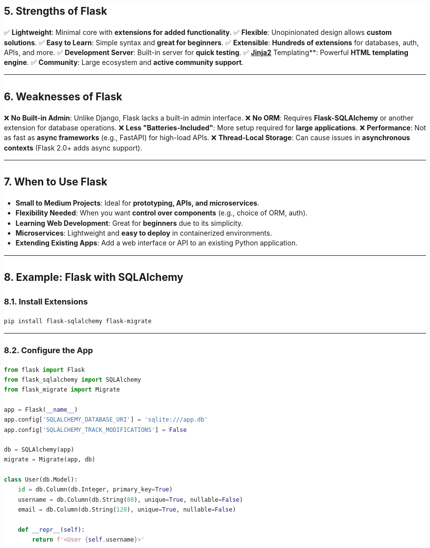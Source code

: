 
## **5. Strengths of Flask**

✅ **Lightweight**: Minimal core with **extensions for added functionality**.
✅ **Flexible**: Unopinionated design allows **custom solutions**.
✅ **Easy to Learn**: Simple syntax and **great for beginners**.
✅ **Extensible**: **Hundreds of extensions** for databases, auth, APIs, and more.
✅ **Development Server**: Built-in server for **quick testing**.
✅ **[Jinja2](jinja2.md)** Templating**: Powerful **HTML templating engine**.
✅ **Community**: Large ecosystem and **active community support**.

---

## **6. Weaknesses of Flask**

❌ **No Built-in Admin**: Unlike Django, Flask lacks a built-in admin interface.
❌ **No ORM**: Requires **Flask-SQLAlchemy** or another extension for database operations.
❌ **Less "Batteries-Included"**: More setup required for **large applications**.
❌ **Performance**: Not as fast as **async frameworks** (e.g., FastAPI) for high-load APIs.
❌ **Thread-Local Storage**: Can cause issues in **asynchronous contexts** (Flask 2.0+ adds async support).

---

## **7. When to Use Flask**

- **Small to Medium Projects**: Ideal for **prototyping, APIs, and microservices**.
- **Flexibility Needed**: When you want **control over components** (e.g., choice of ORM, auth).
- **Learning Web Development**: Great for **beginners** due to its simplicity.
- **Microservices**: Lightweight and **easy to deploy** in containerized environments.
- **Extending Existing Apps**: Add a web interface or API to an existing Python application.

---

## **8. Example: Flask with SQLAlchemy**

### **8.1. Install Extensions**
```bash
pip install flask-sqlalchemy flask-migrate
```

---

### **8.2. Configure the App**
```python
from flask import Flask
from flask_sqlalchemy import SQLAlchemy
from flask_migrate import Migrate

app = Flask(__name__)
app.config['SQLALCHEMY_DATABASE_URI'] = 'sqlite:///app.db'
app.config['SQLALCHEMY_TRACK_MODIFICATIONS'] = False

db = SQLAlchemy(app)
migrate = Migrate(app, db)

class User(db.Model):
    id = db.Column(db.Integer, primary_key=True)
    username = db.Column(db.String(80), unique=True, nullable=False)
    email = db.Column(db.String(120), unique=True, nullable=False)

    def __repr__(self):
        return f'<User {self.username}>'
```